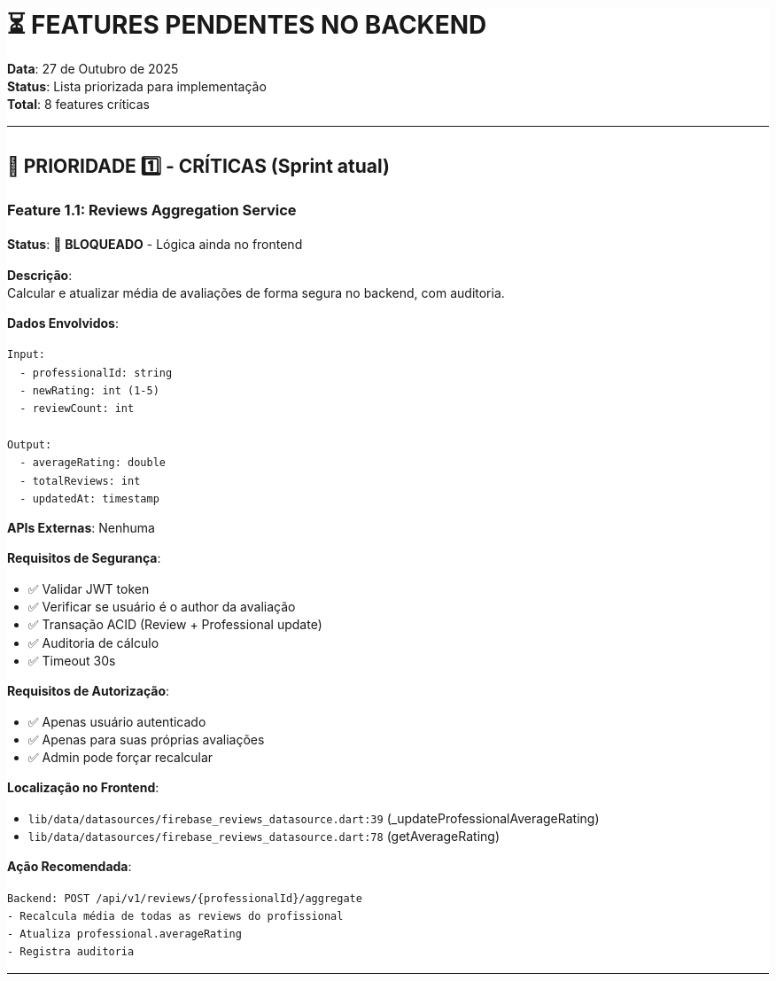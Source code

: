# ⏳ FEATURES PENDENTES NO BACKEND

**Data**: 27 de Outubro de 2025  
**Status**: Lista priorizada para implementação  
**Total**: 8 features críticas

---

## 🎯 PRIORIDADE 1️⃣ - CRÍTICAS (Sprint atual)

### Feature 1.1: Reviews Aggregation Service

**Status**: 🔴 **BLOQUEADO** - Lógica ainda no frontend

**Descrição**:  
Calcular e atualizar média de avaliações de forma segura no backend, com auditoria.

**Dados Envolvidos**:
```
Input:
  - professionalId: string
  - newRating: int (1-5)
  - reviewCount: int

Output:
  - averageRating: double
  - totalReviews: int
  - updatedAt: timestamp
```

**APIs Externas**: Nenhuma

**Requisitos de Segurança**:
- ✅ Validar JWT token
- ✅ Verificar se usuário é o author da avaliação
- ✅ Transação ACID (Review + Professional update)
- ✅ Auditoria de cálculo
- ✅ Timeout 30s

**Requisitos de Autorização**:
- ✅ Apenas usuário autenticado
- ✅ Apenas para suas próprias avaliações
- ✅ Admin pode forçar recalcular

**Localização no Frontend**:
- `lib/data/datasources/firebase_reviews_datasource.dart:39` (_updateProfessionalAverageRating)
- `lib/data/datasources/firebase_reviews_datasource.dart:78` (getAverageRating)

**Ação Recomendada**:
```
Backend: POST /api/v1/reviews/{professionalId}/aggregate
- Recalcula média de todas as reviews do profissional
- Atualiza professional.averageRating
- Registra auditoria
```

---